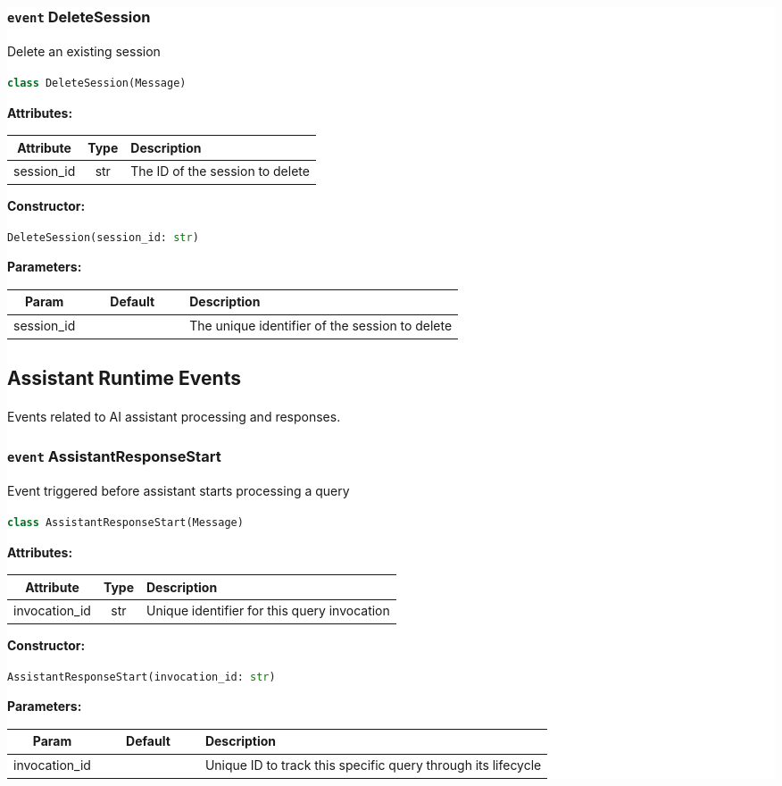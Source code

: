 ### `event` DeleteSession

Delete an existing session

```python
class DeleteSession(Message)
```

**Attributes:**

| Attribute | Type | Description |
| ------------- | :----------------: | :----------------------------------------------------------------------------------------|
| session_id | str | The ID of the session to delete |

**Constructor:**

```python
DeleteSession(session_id: str)
```

**Parameters:**

| Param | <div style="width: 100px">Default</div> | Description |
| ------------- | :----------------: | :----------------------------------------------------------------------------------------|
| session_id | | The unique identifier of the session to delete |



## Assistant Runtime Events

Events related to AI assistant processing and responses.

### `event` AssistantResponseStart

Event triggered before assistant starts processing a query

```python
class AssistantResponseStart(Message)
```

**Attributes:**

| Attribute | Type | Description |
| ------------- | :----------------: | :----------------------------------------------------------------------------------------|
| invocation_id | str | Unique identifier for this query invocation |

**Constructor:**

```python
AssistantResponseStart(invocation_id: str)
```

**Parameters:**

| Param | <div style="width: 100px">Default</div> | Description |
| ------------- | :----------------: | :----------------------------------------------------------------------------------------|
| invocation_id | | Unique ID to track this specific query through its lifecycle |
